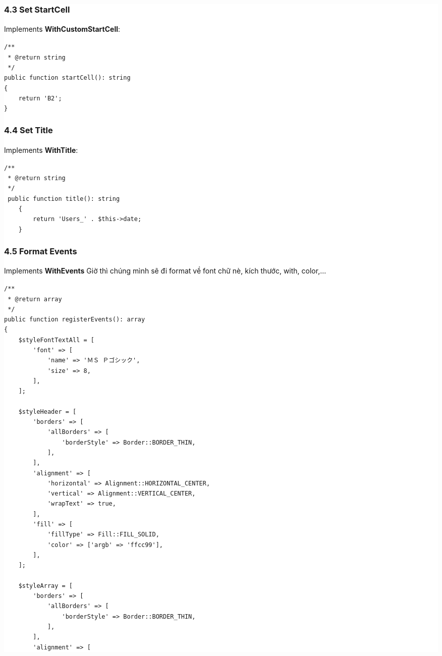 ### 4.3 Set StartCell
Implements **WithCustomStartCell**:
```
/**
 * @return string
 */
public function startCell(): string
{
    return 'B2';
}
```

### 4.4 Set Title
Implements **WithTitle**:
```
/**
 * @return string
 */
 public function title(): string
    {
        return 'Users_' . $this->date;
    }
```
### 4.5 Format Events
Implements **WithEvents** Giờ thì chúng mình sẽ đi format về font chữ nè, kích thước, with, color,...
```
/**
 * @return array
 */
public function registerEvents(): array
{
    $styleFontTextAll = [
        'font' => [
            'name' => 'ＭＳ Ｐゴシック',
            'size' => 8,
        ],
    ];

    $styleHeader = [
        'borders' => [
            'allBorders' => [
                'borderStyle' => Border::BORDER_THIN,
            ],
        ],
        'alignment' => [
            'horizontal' => Alignment::HORIZONTAL_CENTER,
            'vertical' => Alignment::VERTICAL_CENTER,
            'wrapText' => true,
        ],
        'fill' => [
            'fillType' => Fill::FILL_SOLID,
            'color' => ['argb' => 'ffcc99'],
        ],
    ];

    $styleArray = [
        'borders' => [
            'allBorders' => [
                'borderStyle' => Border::BORDER_THIN,
            ],
        ],
        'alignment' => [
```